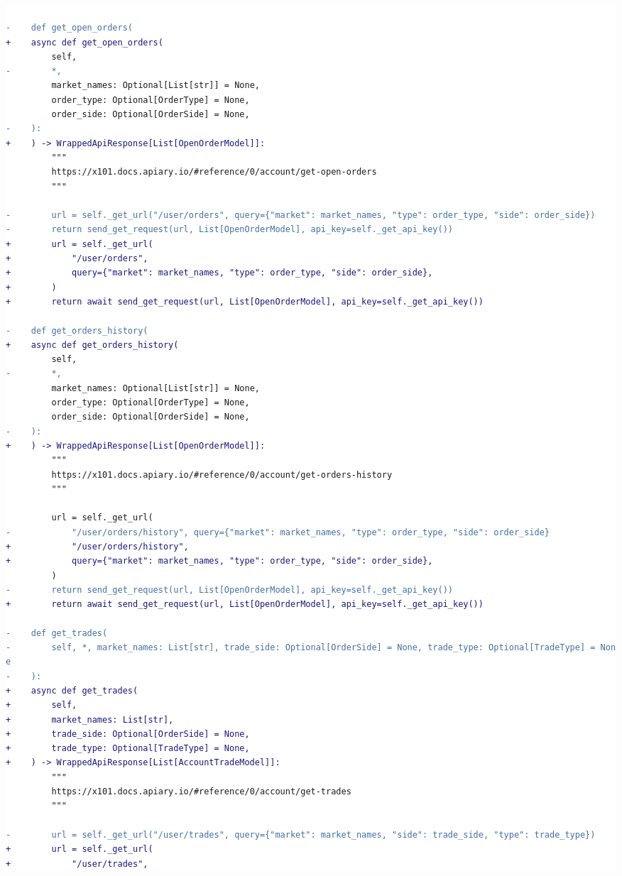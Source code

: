 ```diff
 
-    def get_open_orders(
+    async def get_open_orders(
         self,
-        *,
         market_names: Optional[List[str]] = None,
         order_type: Optional[OrderType] = None,
         order_side: Optional[OrderSide] = None,
-    ):
+    ) -> WrappedApiResponse[List[OpenOrderModel]]:
         """
         https://x101.docs.apiary.io/#reference/0/account/get-open-orders
         """
 
-        url = self._get_url("/user/orders", query={"market": market_names, "type": order_type, "side": order_side})
-        return send_get_request(url, List[OpenOrderModel], api_key=self._get_api_key())
+        url = self._get_url(
+            "/user/orders",
+            query={"market": market_names, "type": order_type, "side": order_side},
+        )
+        return await send_get_request(url, List[OpenOrderModel], api_key=self._get_api_key())
 
-    def get_orders_history(
+    async def get_orders_history(
         self,
-        *,
         market_names: Optional[List[str]] = None,
         order_type: Optional[OrderType] = None,
         order_side: Optional[OrderSide] = None,
-    ):
+    ) -> WrappedApiResponse[List[OpenOrderModel]]:
         """
         https://x101.docs.apiary.io/#reference/0/account/get-orders-history
         """
 
         url = self._get_url(
-            "/user/orders/history", query={"market": market_names, "type": order_type, "side": order_side}
+            "/user/orders/history",
+            query={"market": market_names, "type": order_type, "side": order_side},
         )
-        return send_get_request(url, List[OpenOrderModel], api_key=self._get_api_key())
+        return await send_get_request(url, List[OpenOrderModel], api_key=self._get_api_key())
 
-    def get_trades(
-        self, *, market_names: List[str], trade_side: Optional[OrderSide] = None, trade_type: Optional[TradeType] = None
-    ):
+    async def get_trades(
+        self,
+        market_names: List[str],
+        trade_side: Optional[OrderSide] = None,
+        trade_type: Optional[TradeType] = None,
+    ) -> WrappedApiResponse[List[AccountTradeModel]]:
         """
         https://x101.docs.apiary.io/#reference/0/account/get-trades
         """
 
-        url = self._get_url("/user/trades", query={"market": market_names, "side": trade_side, "type": trade_type})
+        url = self._get_url(
+            "/user/trades",
```